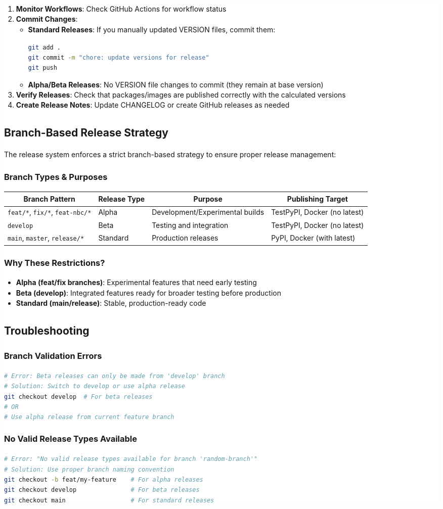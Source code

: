1. **Monitor Workflows**: Check GitHub Actions for workflow status
2. **Commit Changes**: 
   - **Standard Releases**: If you manually updated VERSION files, commit them:
     ```bash
     git add .
     git commit -m "chore: update versions for release"
     git push
     ```
   - **Alpha/Beta Releases**: No VERSION file changes to commit (they remain at base version)
3. **Verify Releases**: Check that packages/images are published correctly with the calculated versions
4. **Create Release Notes**: Update CHANGELOG or create GitHub releases as needed

## Branch-Based Release Strategy

The release system enforces a strict branch-based strategy to ensure proper release management:

### Branch Types & Purposes

| Branch Pattern | Release Type | Purpose | Publishing Target |
|----------------|--------------|---------|-------------------|
| `feat/*`, `fix/*`, `feat-nbc/*` | Alpha | Development/Experimental builds | TestPyPI, Docker (no latest) |
| `develop` | Beta | Testing and integration | TestPyPI, Docker (no latest) |
| `main`, `master`, `release/*` | Standard | Production releases | PyPI, Docker (with latest) |

### Why These Restrictions?

- **Alpha (feat/fix branches)**: Experimental features that need early testing
- **Beta (develop)**: Integrated features ready for broader testing before production
- **Standard (main/release)**: Stable, production-ready code

## Troubleshooting

### Branch Validation Errors
```bash
# Error: Beta releases can only be made from 'develop' branch
# Solution: Switch to develop or use alpha release
git checkout develop  # For beta releases
# OR
# Use alpha release from current feature branch
```

### No Valid Release Types Available
```bash
# Error: "No valid release types available for branch 'random-branch'"
# Solution: Use proper branch naming convention
git checkout -b feat/my-feature    # For alpha releases
git checkout develop               # For beta releases  
git checkout main                  # For standard releases
```
